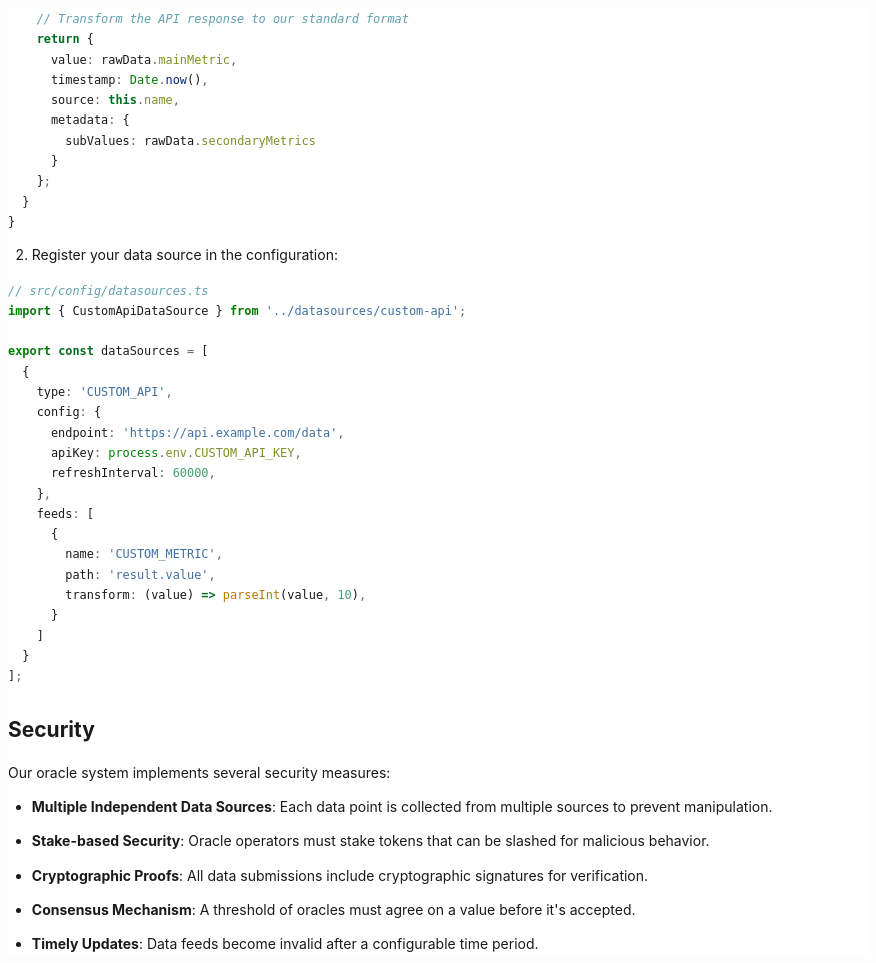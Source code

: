 ```typescript
    // Transform the API response to our standard format
    return {
      value: rawData.mainMetric,
      timestamp: Date.now(),
      source: this.name,
      metadata: {
        subValues: rawData.secondaryMetrics
      }
    };
  }
}
```

2. Register your data source in the configuration:

```typescript
// src/config/datasources.ts
import { CustomApiDataSource } from '../datasources/custom-api';

export const dataSources = [
  {
    type: 'CUSTOM_API',
    config: {
      endpoint: 'https://api.example.com/data',
      apiKey: process.env.CUSTOM_API_KEY,
      refreshInterval: 60000,
    },
    feeds: [
      {
        name: 'CUSTOM_METRIC',
        path: 'result.value',
        transform: (value) => parseInt(value, 10),
      }
    ]
  }
];
```

## Security

Our oracle system implements several security measures:

- **Multiple Independent Data Sources**: Each data point is collected from multiple sources to prevent manipulation.

- **Stake-based Security**: Oracle operators must stake tokens that can be slashed for malicious behavior.

- **Cryptographic Proofs**: All data submissions include cryptographic signatures for verification.

- **Consensus Mechanism**: A threshold of oracles must agree on a value before it's accepted.

- **Timely Updates**: Data feeds become invalid after a configurable time period.
